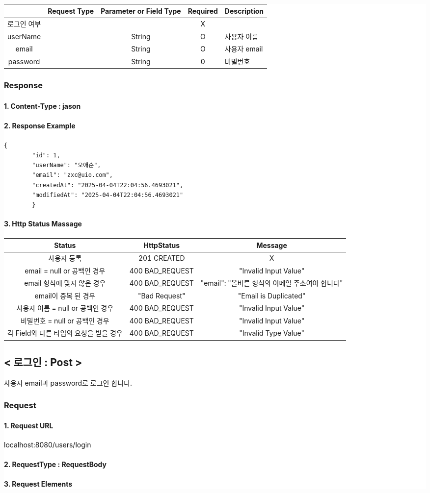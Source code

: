 |           | Request Type | Parameter or Field Type | Required | Description |
|:---------:|:------------:|:-----------------------:|:--------:|----------|
|  로그인 여부   |              |                         |    X     |          |
| userName  |              |         String          |    O     | 사용자 이름   |
|   email   |              |         String          |    O     | 사용자 email |
| password  |              |         String          |    0     | 비밀번호 |

### Response

#### 1. Content-Type : jason

#### 2. Response Example
```xml
{
        "id": 1,
        "userName": "오애순",
        "email": "zxc@uio.com",
        "createdAt": "2025-04-04T22:04:56.4693021",
        "modifiedAt": "2025-04-04T22:04:56.4693021"
        }
```
#### 3. Http Status Massage
|          Status           |   HttpStatus  |             Message            |  
|:-------------------------:|:-------------:|:------------------------------:|
|          사용자 등록           |   201 CREATED |                X               |
|  email = null or 공백인 경우   | 400 BAD_REQUEST |      "Invalid Input Value"     |
|    email 형식에 맞지 않은 경우     | 400 BAD_REQUEST | "email": "올바른 형식의 이메일 주소여야 합니다" |
|      email이 중복 된 경우       |"Bad Request"|"Email is Duplicated"|
|  사용자 이름 = null or 공백인 경우  | 400 BAD_REQUEST |    "Invalid Input Value"    |
|   비밀번호 = null or 공백인 경우   |400 BAD_REQUEST|   "Invalid Input Value"     |
| 각 Field와 다른 타입의 요청을 받을 경우 | 400 BAD_REQUEST |  "Invalid Type Value" |

## < 로그인 : Post >

사용자 email과 password로 로그인 합니다.

### Request

#### 1. Request URL
localhost:8080/users/login

#### 2. RequestType : RequestBody

#### 3. Request Elements
